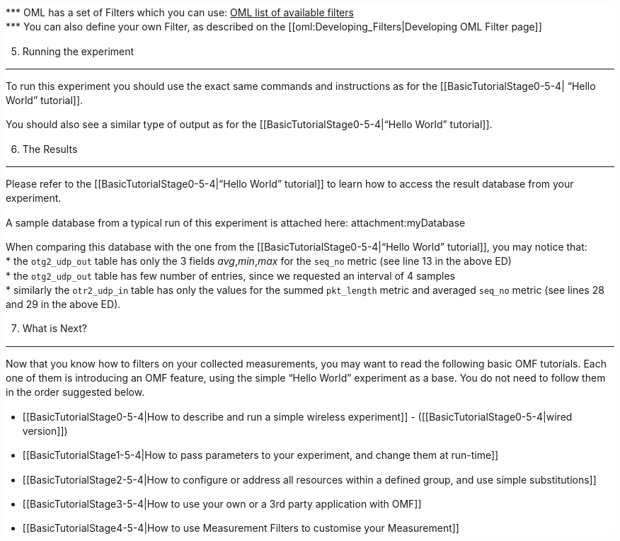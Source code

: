 **\* OML has a set of Filters which you can use: [OML list of available
filters](http://mytestbed.net/projects/oml/repository/revisions/master/show/lib/client/filter)\
**\* You can also define your own Filter, as described on the
[[oml:Developing\_Filters|Developing OML Filter page]]

5. Running the experiment
-------------------------

To run this experiment you should use the exact same commands and
instructions as for the [[BasicTutorialStage0-5-4| “Hello World”
tutorial]].

You should also see a similar type of output as for the
[[BasicTutorialStage0-5-4|“Hello World” tutorial]].

6. The Results
--------------

Please refer to the [[BasicTutorialStage0-5-4|“Hello World” tutorial]]
to learn how to access the result database from your experiment.

A sample database from a typical run of this experiment is attached
here: attachment:myDatabase

When comparing this database with the one from the
[[BasicTutorialStage0-5-4|“Hello World” tutorial]], you may notice
that:\
\* the `otg2_udp_out` table has only the 3 fields *avg*,*min*,*max* for
the `seq_no` metric (see line 13 in the above ED)\
\* the `otg2_udp_out` table has few number of entries, since we
requested an interval of 4 samples\
\* similarly the `otr2_udp_in` table has only the values for the summed
`pkt_length` metric and averaged `seq_no` metric (see lines 28 and 29 in
the above ED).

7. What is Next?
----------------

Now that you know how to filters on your collected measurements, you may
want to read the following basic OMF tutorials. Each one of them is
introducing an OMF feature, using the simple “Hello World” experiment as
a base. You do not need to follow them in the order suggested below.

-   [[BasicTutorialStage0-5-4|How to describe and run a simple wireless
    experiment]] - ([[BasicTutorialStage0-5-4|wired version]])

-   [[BasicTutorialStage1-5-4|How to pass parameters to your experiment,
    and change them at run-time]]

-   [[BasicTutorialStage2-5-4|How to configure or address all resources
    within a defined group, and use simple substitutions]]

-   [[BasicTutorialStage3-5-4|How to use your own or a 3rd party
    application with OMF]]

-   [[BasicTutorialStage4-5-4|How to use Measurement Filters to
    customise your Measurement]]
